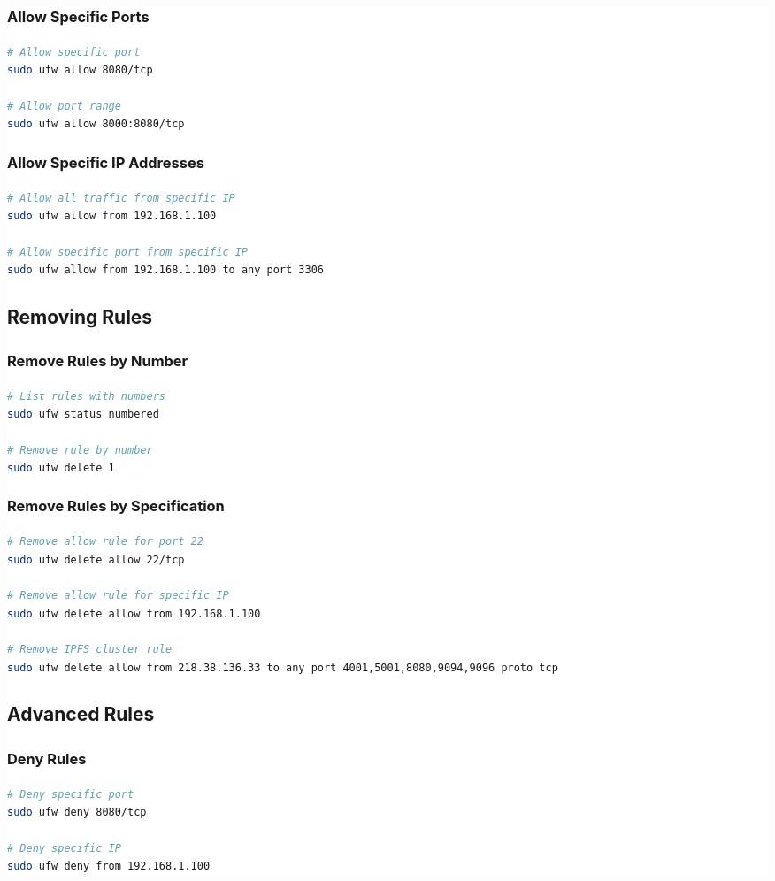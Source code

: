 ### Allow Specific Ports
```bash
# Allow specific port
sudo ufw allow 8080/tcp

# Allow port range
sudo ufw allow 8000:8080/tcp
```

### Allow Specific IP Addresses
```bash
# Allow all traffic from specific IP
sudo ufw allow from 192.168.1.100

# Allow specific port from specific IP
sudo ufw allow from 192.168.1.100 to any port 3306
```

## Removing Rules

### Remove Rules by Number
```bash
# List rules with numbers
sudo ufw status numbered

# Remove rule by number
sudo ufw delete 1
```

### Remove Rules by Specification
```bash
# Remove allow rule for port 22
sudo ufw delete allow 22/tcp

# Remove allow rule for specific IP
sudo ufw delete allow from 192.168.1.100

# Remove IPFS cluster rule
sudo ufw delete allow from 218.38.136.33 to any port 4001,5001,8080,9094,9096 proto tcp
```

## Advanced Rules

### Deny Rules
```bash
# Deny specific port
sudo ufw deny 8080/tcp

# Deny specific IP
sudo ufw deny from 192.168.1.100
```
